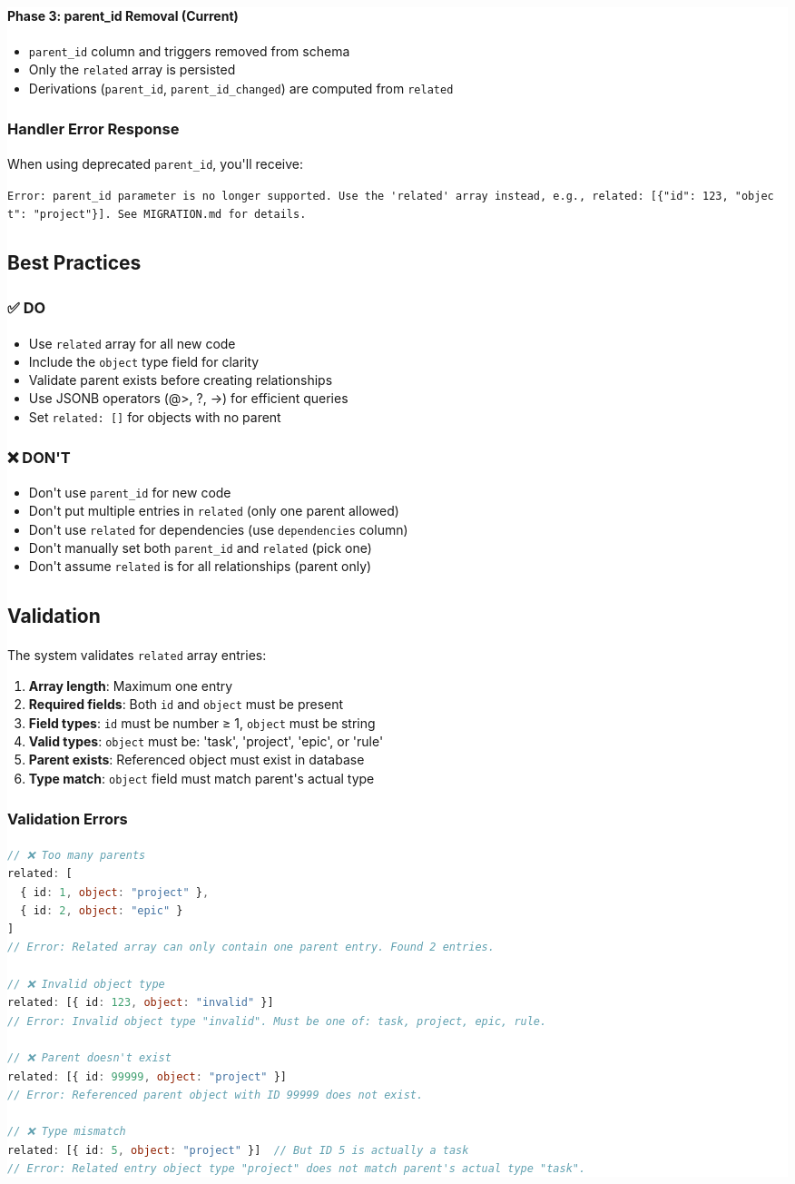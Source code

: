 #### Phase 3: parent_id Removal (Current)
- `parent_id` column and triggers removed from schema
- Only the `related` array is persisted
- Derivations (`parent_id`, `parent_id_changed`) are computed from `related`

### Handler Error Response

When using deprecated `parent_id`, you'll receive:

```
Error: parent_id parameter is no longer supported. Use the 'related' array instead, e.g., related: [{"id": 123, "object": "project"}]. See MIGRATION.md for details.
```

## Best Practices

### ✅ DO
- Use `related` array for all new code
- Include the `object` type field for clarity
- Validate parent exists before creating relationships
- Use JSONB operators (@>, ?, ->) for efficient queries
- Set `related: []` for objects with no parent

### ❌ DON'T
- Don't use `parent_id` for new code
- Don't put multiple entries in `related` (only one parent allowed)
- Don't use `related` for dependencies (use `dependencies` column)
- Don't manually set both `parent_id` and `related` (pick one)
- Don't assume `related` is for all relationships (parent only)

## Validation

The system validates `related` array entries:

1. **Array length**: Maximum one entry
2. **Required fields**: Both `id` and `object` must be present
3. **Field types**: `id` must be number ≥ 1, `object` must be string
4. **Valid types**: `object` must be: 'task', 'project', 'epic', or 'rule'
5. **Parent exists**: Referenced object must exist in database
6. **Type match**: `object` field must match parent's actual type

### Validation Errors

```typescript
// ❌ Too many parents
related: [
  { id: 1, object: "project" },
  { id: 2, object: "epic" }
]
// Error: Related array can only contain one parent entry. Found 2 entries.

// ❌ Invalid object type
related: [{ id: 123, object: "invalid" }]
// Error: Invalid object type "invalid". Must be one of: task, project, epic, rule.

// ❌ Parent doesn't exist
related: [{ id: 99999, object: "project" }]
// Error: Referenced parent object with ID 99999 does not exist.

// ❌ Type mismatch
related: [{ id: 5, object: "project" }]  // But ID 5 is actually a task
// Error: Related entry object type "project" does not match parent's actual type "task".
```
